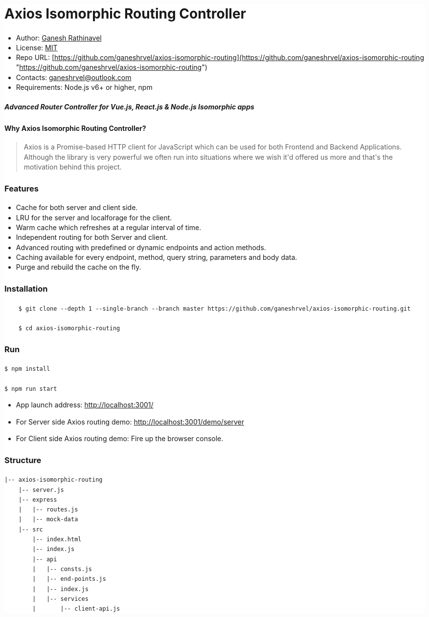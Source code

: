 # Axios Isomorphic Routing Controller

- Author: [Ganesh Rathinavel](https://www.linkedin.com/in/ganeshrvel "Ganesh Rathinavel")
- License: [MIT](https://github.com/ganeshrvel/axios-isomorphic-routing/blob/master/LICENSE "MIT")
- Repo URL: [https://github.com/ganeshrvel/axios-isomorphic-routing](https://github.com/ganeshrvel/axios-isomorphic-routing "https://github.com/ganeshrvel/axios-isomorphic-routing")
- Contacts: ganeshrvel@outlook.com
- Requirements: Node.js v6+ or higher, npm

##### Advanced Router Controller for Vue.js, React.js & Node.js Isomorphic apps

#### Why **Axios Isomorphic Routing Controller**?
> Axios is a Promise-based HTTP client for JavaScript which can be used for both Frontend and Backend Applications.
> Although the library is very powerful we often run into situations where we wish it'd offered us more and that's the motivation behind this project.

### Features
- Cache for both server and client side.
- LRU for the server and localforage for the client.
- Warm cache which refreshes at a regular interval of time.
- Independent routing for both Server and client.
- Advanced routing with predefined or dynamic endpoints and action methods.
- Caching available for every endpoint, method, query string, parameters and body data.
- Purge and rebuild the cache on the fly.


### Installation
```shell
    $ git clone --depth 1 --single-branch --branch master https://github.com/ganeshrvel/axios-isomorphic-routing.git
    
    $ cd axios-isomorphic-routing
```
	
### Run
    $ npm install
    
    $ npm run start

- App launch address: [http://localhost:3001/](http://localhost:3001/ "http://localhost:3001/")

- For Server side Axios routing demo: [http://localhost:3001/demo/server](http://localhost:3001/demo/server "http://localhost:3001/demo/server")

- For Client side Axios routing demo: Fire up the browser console.


### Structure

    |-- axios-isomorphic-routing
        |-- server.js
        |-- express
        |   |-- routes.js
        |   |-- mock-data
        |-- src
            |-- index.html
            |-- index.js
            |-- api
            |   |-- consts.js
            |   |-- end-points.js
            |   |-- index.js
            |   |-- services
            |       |-- client-api.js